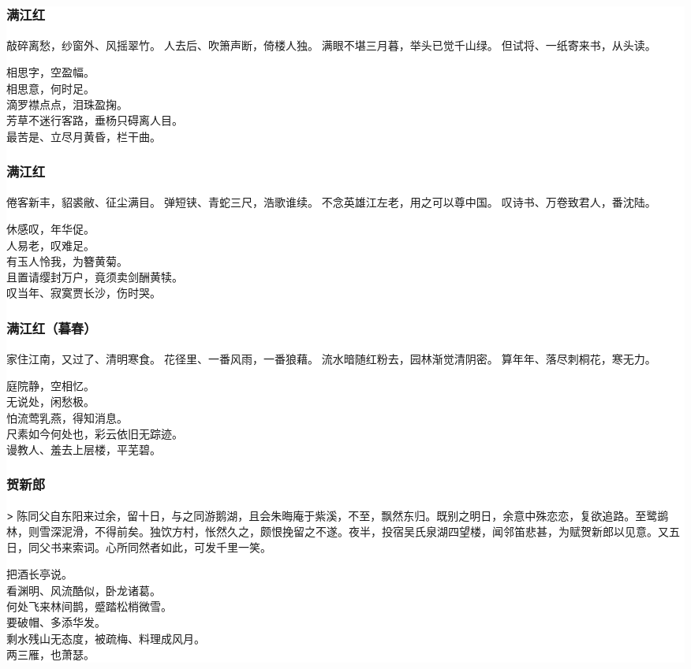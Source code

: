 ### 满江红
<article>
敲碎离愁，纱窗外、风摇翠竹。  
人去后、吹箫声断，倚楼人独。  
满眼不堪三月暮，举头已觉千山绿。  
但试将、一纸寄来书，从头读。  

相思字，空盈幅。  
相思意，何时足。  
滴罗襟点点，泪珠盈掬。  
芳草不迷行客路，垂杨只碍离人目。  
最苦是、立尽月黄昏，栏干曲。  
</article>

### 满江红
<article>
倦客新丰，貂裘敝、征尘满目。  
弹短铗、青蛇三尺，浩歌谁续。  
不念英雄江左老，用之可以尊中国。  
叹诗书、万卷致君人，番沈陆。  

休感叹，年华促。  
人易老，叹难足。  
有玉人怜我，为簪黄菊。  
且置请缨封万户，竟须卖剑酬黄犊。  
叹当年、寂寞贾长沙，伤时哭。  
</article>

### 满江红（暮春）
<article>
家住江南，又过了、清明寒食。  
花径里、一番风雨，一番狼藉。  
流水暗随红粉去，园林渐觉清阴密。  
算年年、落尽刺桐花，寒无力。  

庭院静，空相忆。  
无说处，闲愁极。  
怕流莺乳燕，得知消息。  
尺素如今何处也，彩云依旧无踪迹。  
谩教人、羞去上层楼，平芜碧。  
</article>

### 贺新郎
<article>
> 陈同父自东阳来过余，留十日，与之同游鹅湖，且会朱晦庵于紫溪，不至，飘然东归。既别之明日，余意中殊恋恋，复欲追路。至鹭鹚林，则雪深泥滑，不得前矣。独饮方村，怅然久之，颇恨挽留之不遂。夜半，投宿吴氏泉湖四望楼，闻邻笛悲甚，为赋贺新郎以见意。又五日，同父书来索词。心所同然者如此，可发千里一笑。
  
把酒长亭说。  
看渊明、风流酷似，卧龙诸葛。  
何处飞来林间鹊，蹙踏松梢微雪。  
要破帽、多添华发。  
剩水残山无态度，被疏梅、料理成风月。  
两三雁，也萧瑟。  
